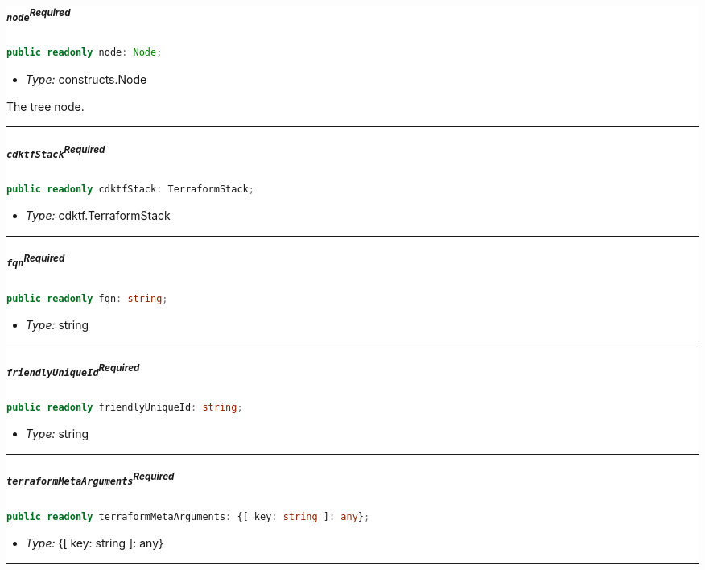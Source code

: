 
##### `node`<sup>Required</sup> <a name="node" id="rhizo-co-terraform-provider-oci.dnsRrset.DnsRrset.property.node"></a>

```typescript
public readonly node: Node;
```

- *Type:* constructs.Node

The tree node.

---

##### `cdktfStack`<sup>Required</sup> <a name="cdktfStack" id="rhizo-co-terraform-provider-oci.dnsRrset.DnsRrset.property.cdktfStack"></a>

```typescript
public readonly cdktfStack: TerraformStack;
```

- *Type:* cdktf.TerraformStack

---

##### `fqn`<sup>Required</sup> <a name="fqn" id="rhizo-co-terraform-provider-oci.dnsRrset.DnsRrset.property.fqn"></a>

```typescript
public readonly fqn: string;
```

- *Type:* string

---

##### `friendlyUniqueId`<sup>Required</sup> <a name="friendlyUniqueId" id="rhizo-co-terraform-provider-oci.dnsRrset.DnsRrset.property.friendlyUniqueId"></a>

```typescript
public readonly friendlyUniqueId: string;
```

- *Type:* string

---

##### `terraformMetaArguments`<sup>Required</sup> <a name="terraformMetaArguments" id="rhizo-co-terraform-provider-oci.dnsRrset.DnsRrset.property.terraformMetaArguments"></a>

```typescript
public readonly terraformMetaArguments: {[ key: string ]: any};
```

- *Type:* {[ key: string ]: any}

---